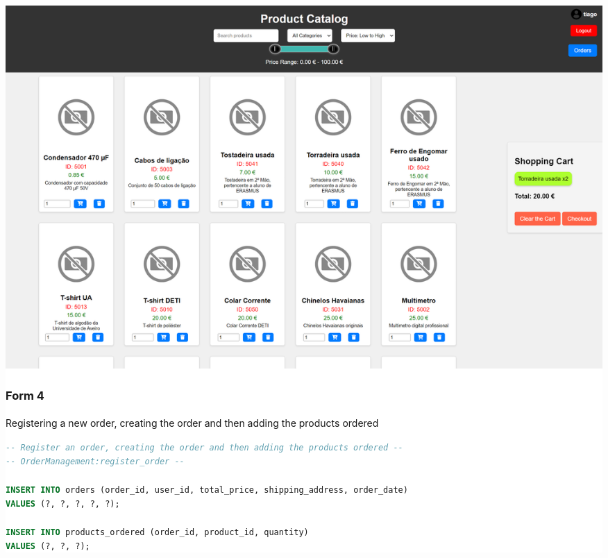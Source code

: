 ![Form2](images/Form2_3.png)

### Form 4

Registering a new order, creating the order and then adding the products ordered

```sql
-- Register an order, creating the order and then adding the products ordered --
-- OrderManagement:register_order --

INSERT INTO orders (order_id, user_id, total_price, shipping_address, order_date)
VALUES (?, ?, ?, ?, ?);

INSERT INTO products_ordered (order_id, product_id, quantity)
VALUES (?, ?, ?);
```
